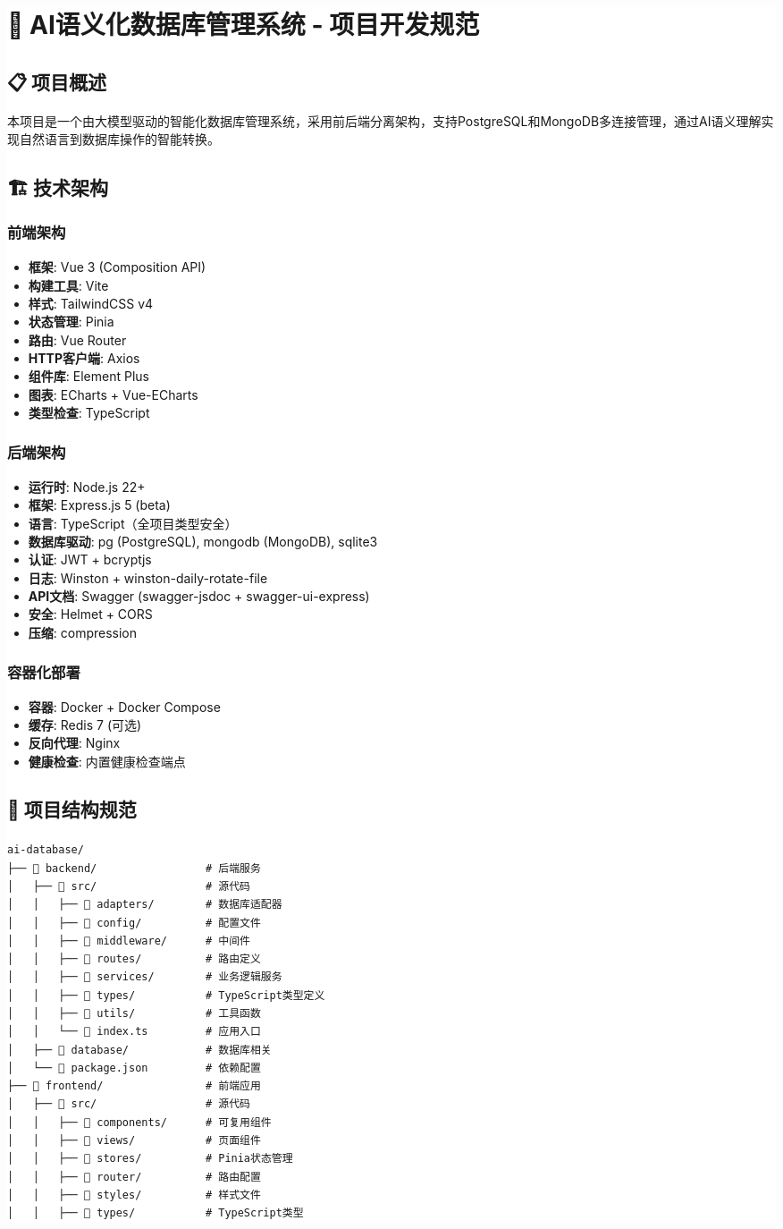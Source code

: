 # 🚀 AI语义化数据库管理系统 - 项目开发规范

## 📋 项目概述

本项目是一个由大模型驱动的智能化数据库管理系统，采用前后端分离架构，支持PostgreSQL和MongoDB多连接管理，通过AI语义理解实现自然语言到数据库操作的智能转换。

## 🏗️ 技术架构

### 前端架构
- **框架**: Vue 3 (Composition API)
- **构建工具**: Vite
- **样式**: TailwindCSS v4
- **状态管理**: Pinia
- **路由**: Vue Router
- **HTTP客户端**: Axios
- **组件库**: Element Plus
- **图表**: ECharts + Vue-ECharts
- **类型检查**: TypeScript

### 后端架构
- **运行时**: Node.js 22+
- **框架**: Express.js 5 (beta)
- **语言**: TypeScript（全项目类型安全）
- **数据库驱动**: pg (PostgreSQL), mongodb (MongoDB), sqlite3
- **认证**: JWT + bcryptjs
- **日志**: Winston + winston-daily-rotate-file
- **API文档**: Swagger (swagger-jsdoc + swagger-ui-express)
- **安全**: Helmet + CORS
- **压缩**: compression

### 容器化部署
- **容器**: Docker + Docker Compose
- **缓存**: Redis 7 (可选)
- **反向代理**: Nginx
- **健康检查**: 内置健康检查端点

## 📁 项目结构规范

```
ai-database/
├── 📁 backend/                 # 后端服务
│   ├── 📁 src/                 # 源代码
│   │   ├── 📁 adapters/        # 数据库适配器
│   │   ├── 📁 config/          # 配置文件
│   │   ├── 📁 middleware/      # 中间件
│   │   ├── 📁 routes/          # 路由定义
│   │   ├── 📁 services/        # 业务逻辑服务
│   │   ├── 📁 types/           # TypeScript类型定义
│   │   ├── 📁 utils/           # 工具函数
│   │   └── 📄 index.ts         # 应用入口
│   ├── 📁 database/            # 数据库相关
│   └── 📄 package.json         # 依赖配置
├── 📁 frontend/                # 前端应用
│   ├── 📁 src/                 # 源代码
│   │   ├── 📁 components/      # 可复用组件
│   │   ├── 📁 views/           # 页面组件
│   │   ├── 📁 stores/          # Pinia状态管理
│   │   ├── 📁 router/          # 路由配置
│   │   ├── 📁 styles/          # 样式文件
│   │   ├── 📁 types/           # TypeScript类型
```